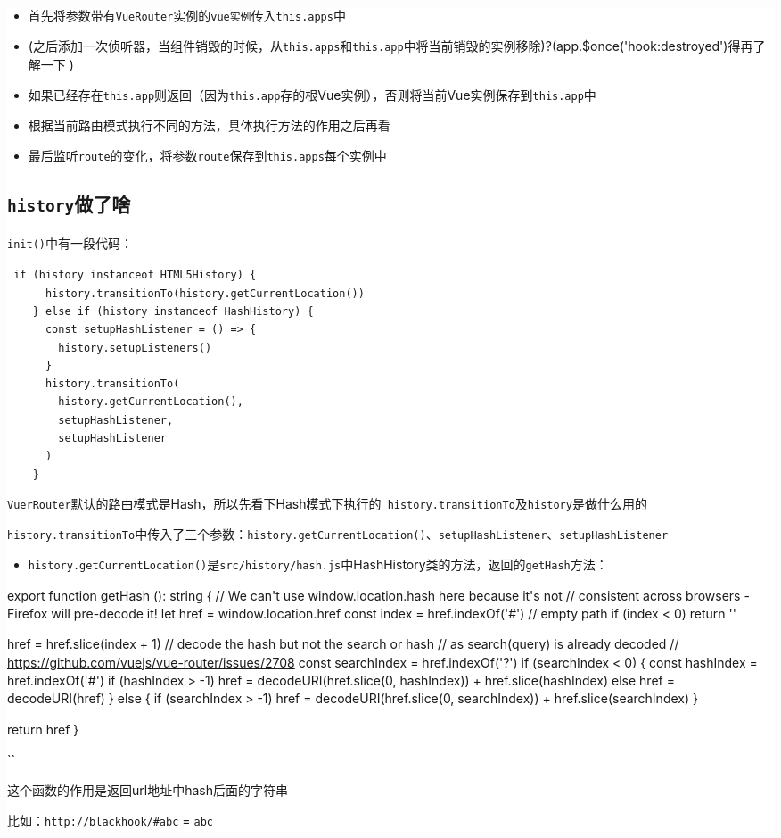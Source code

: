 ```
```

- 首先将参数带有`VueRouter`实例的`vue实例`传入`this.apps`中

- (之后添加一次侦听器，当组件销毁的时候，从`this.apps`和`this.app`中将当前销毁的实例移除)?(app.$once('hook:destroyed')得再了解一下 )

- 如果已经存在`this.app`则返回（因为`this.app`存的根Vue实例），否则将当前Vue实例保存到`this.app`中

- 根据当前路由模式执行不同的方法，具体执行方法的作用之后再看

- 最后监听`route`的变化，将参数`route`保存到`this.apps`每个实例中

## `history`做了啥

`init()`中有一段代码：

```
 if (history instanceof HTML5History) {
      history.transitionTo(history.getCurrentLocation())
    } else if (history instanceof HashHistory) {
      const setupHashListener = () => {
        history.setupListeners()
      }
      history.transitionTo(
        history.getCurrentLocation(),
        setupHashListener,
        setupHashListener
      )
    }
```

`VuerRouter`默认的路由模式是Hash，所以先看下Hash模式下执行的` history.transitionTo`及`history`是做什么用的

`history.transitionTo`中传入了三个参数：`history.getCurrentLocation()`、`setupHashListener`、`setupHashListener`

- `history.getCurrentLocation()`是`src/history/hash.js`中HashHistory类的方法，返回的`getHash`方法：

  ```
export function getHash (): string {
  // We can't use window.location.hash here because it's not
  // consistent across browsers - Firefox will pre-decode it!
  let href = window.location.href
  const index = href.indexOf('#')
  // empty path
  if (index < 0) return ''

  href = href.slice(index + 1)
  // decode the hash but not the search or hash
  // as search(query) is already decoded
  // https://github.com/vuejs/vue-router/issues/2708
  const searchIndex = href.indexOf('?')
  if (searchIndex < 0) {
    const hashIndex = href.indexOf('#')
    if (hashIndex > -1) href = decodeURI(href.slice(0, hashIndex)) + href.slice(hashIndex)
    else href = decodeURI(href)
  } else {
    if (searchIndex > -1) href = decodeURI(href.slice(0, searchIndex)) + href.slice(searchIndex)
  }

  return href
}

  ``

  这个函数的作用是返回url地址中hash后面的字符串

  比如：`http://blackhook/#abc` = `abc`
  ```